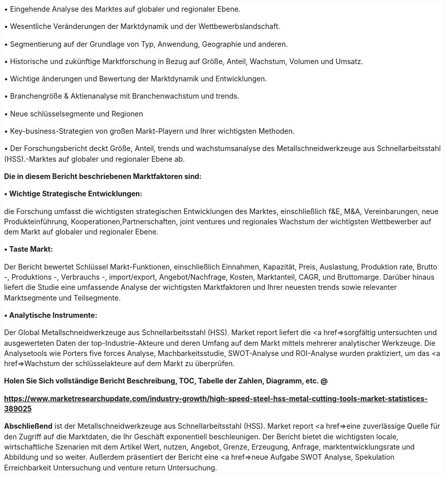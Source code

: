 • Eingehende Analyse des Marktes auf globaler und regionaler Ebene.

• Wesentliche Veränderungen der Marktdynamik und der Wettbewerbslandschaft.

• Segmentierung auf der Grundlage von Typ, Anwendung, Geographie und anderen.

• Historische und zukünftige Marktforschung in Bezug auf Größe, Anteil, Wachstum, Volumen und Umsatz.

• Wichtige änderungen und Bewertung der Marktdynamik und Entwicklungen.

• Branchengröße &amp; Aktienanalyse mit Branchenwachstum und trends.

• Neue schlüsselsegmente und Regionen

• Key-business-Strategien von großen Markt-Playern und Ihrer wichtigsten Methoden.

• Der Forschungsbericht deckt Größe, Anteil, trends und wachstumsanalyse des Metallschneidwerkzeuge aus Schnellarbeitsstahl (HSS).-Marktes auf globaler und regionaler Ebene ab.



<strong>Die in diesem Bericht beschriebenen Marktfaktoren sind:</strong>



<strong>• Wichtige Strategische Entwicklungen:</strong>

die Forschung umfasst die wichtigsten strategischen Entwicklungen des Marktes, einschließlich f&amp;E, M&amp;A, Vereinbarungen, neue Produkteinführung, Kooperationen,Partnerschaften, joint ventures und regionales Wachstum der wichtigsten Wettbewerber auf dem Markt auf globaler und regionaler Ebene.



<strong>• Taste Markt:</strong>

Der Bericht bewertet Schlüssel Markt-Funktionen, einschließlich Einnahmen, Kapazität, Preis, Auslastung, Produktion rate, Brutto -, Produktions -, Verbrauchs -, import/export, Angebot/Nachfrage, Kosten, Marktanteil, CAGR, und Bruttomarge. Darüber hinaus liefert die Studie eine umfassende Analyse der wichtigsten Marktfaktoren und Ihrer neuesten trends sowie relevanter Marktsegmente und Teilsegmente.



<strong>• Analytische Instrumente:</strong>

Der Global Metallschneidwerkzeuge aus Schnellarbeitsstahl (HSS). Market report liefert die <a href=>sorgf</a>ältig untersuchten und ausgewerteten Daten der top-Industrie-Akteure und deren Umfang auf dem Markt mittels mehrerer analytischer Werkzeuge. Die Analysetools wie Porters five forces Analyse, Machbarkeitsstudie, SWOT-Analyse und ROI-Analyse wurden praktiziert, um das <a href=>Wachstum</a> der schlüsselakteure auf dem Markt zu überprüfen.



<strong>Holen Sie Sich vollständige Bericht Beschreibung, TOC, Tabelle der Zahlen, Diagramm, etc. @ </strong>

<strong><a href=https://www.marketresearchupdate.com/industry-growth/high-speed-steel-hss-metal-cutting-tools-market-statistices-389025>https://www.marketresearchupdate.com/industry-growth/high-speed-steel-hss-metal-cutting-tools-market-statistices-389025</a></font></strong>



<strong>Abschließend</strong> ist der Metallschneidwerkzeuge aus Schnellarbeitsstahl (HSS). Market report <a href=>eine</a> zuverlässige Quelle für den Zugriff auf die Marktdaten, die Ihr Geschäft exponentiell beschleunigen. Der Bericht bietet die wichtigsten locale, wirtschaftliche Szenarien mit dem Artikel Wert, nutzen, Angebot, Grenze, Erzeugung, Anfrage, marktentwicklungsrate und Abbildung und so weiter. Außerdem präsentiert der Bericht eine <a href=>neue</a> Aufgabe SWOT Analyse, Spekulation Erreichbarkeit Untersuchung und venture return Untersuchung.
